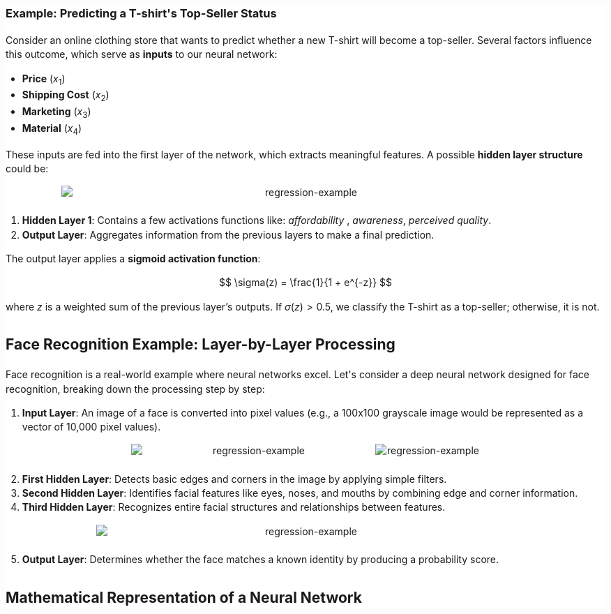 ### Example: Predicting a T-shirt's Top-Seller Status

Consider an online clothing store that wants to predict whether a new T-shirt will become a top-seller. Several factors influence this outcome, which serve as **inputs** to our neural network:

- **Price** ($x_1$)
- **Shipping Cost** ($x_2$)
- **Marketing** ($x_3$)
- **Material** ($x_4$)

These inputs are fed into the first layer of the network, which extracts meaningful features. A possible **hidden layer structure** could be:

<div style="text-align: center;display:flex; justify-content: center; margin-bottom: 20px; ">
    <img src="../../../img/machine-learning-specialization/neural-networks-intuition-and-model-03.png" style="display:flex; justify-content: center; width: 700px;"alt="regression-example"/>
</div>

1. **Hidden Layer 1**: Contains a few activations functions like: _affordability_ , _awareness_, _perceived quality_.
2. **Output Layer**: Aggregates information from the previous layers to make a final prediction.

The output layer applies a **sigmoid activation function**:

$$ \sigma(z) = \frac{1}{1 + e^{-z}} $$

where $z$ is a weighted sum of the previous layer’s outputs. If $\sigma(z) > 0.5$, we classify the T-shirt as a top-seller; otherwise, it is not.

## Face Recognition Example: Layer-by-Layer Processing

Face recognition is a real-world example where neural networks excel. Let's consider a deep neural network designed for face recognition, breaking down the processing step by step:

1. **Input Layer**: An image of a face is converted into pixel values (e.g., a 100x100 grayscale image would be represented as a vector of 10,000 pixel values).

<div style="text-align: center;display:flex; justify-content: center; margin-bottom: 20px; ">
    <img src="../../../img/machine-learning-specialization/neural-networks-intuition-and-model-04.png" style="display:flex; justify-content: center; width: 350px;"alt="regression-example"/>
    <img src="../../../img/machine-learning-specialization/neural-networks-intuition-and-model-05.png" style="display:flex; justify-content: center; width: 150px;"alt="regression-example"/>
</div>

2. **First Hidden Layer**: Detects basic edges and corners in the image by applying simple filters.
3. **Second Hidden Layer**: Identifies facial features like eyes, noses, and mouths by combining edge and corner information.
4. **Third Hidden Layer**: Recognizes entire facial structures and relationships between features.

<div style="text-align: center;display:flex; justify-content: center; margin-bottom: 20px; ">
    <img src="../../../img/machine-learning-specialization/neural-networks-intuition-and-model-06.png" style="display:flex; justify-content: center; width: 600px;"alt="regression-example"/>
</div>

5. **Output Layer**: Determines whether the face matches a known identity by producing a probability score.

## Mathematical Representation of a Neural Network
